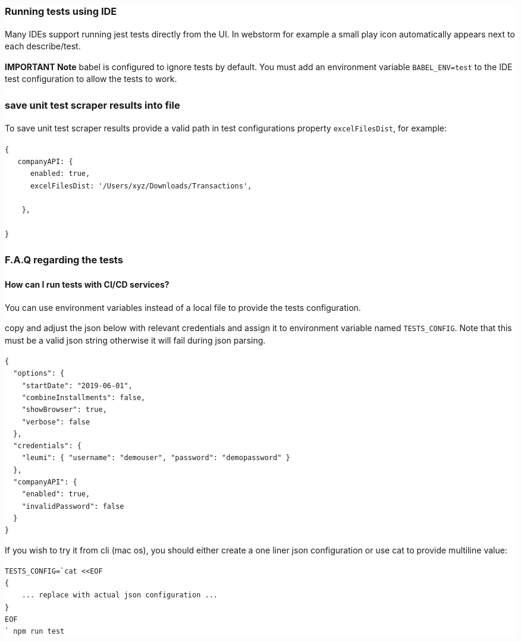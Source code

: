 ### Running tests using IDE
Many IDEs support running jest tests directly from the UI. In webstorm for example a small play icon automatically appears next to each describe/test.

**IMPORTANT Note** babel is configured to ignore tests by default. You must add an environment variable `BABEL_ENV=test` to the IDE test configuration to allow the tests to work.

### save unit test scraper results into file
To save unit test scraper results provide a valid path in test configurations property `excelFilesDist`, for example:

```
{
   companyAPI: {
      enabled: true,
      excelFilesDist: '/Users/xyz/Downloads/Transactions',

    },

}
```

### F.A.Q regarding the tests

#### How can I run tests with CI/CD services?
You can use environment variables instead of a local file to provide the tests configuration.

copy and adjust the json below with relevant credentials and assign it to environment variable named `TESTS_CONFIG`. Note that this must be a valid json string otherwise it will fail during json parsing.
 ```
 {
   "options": {
     "startDate": "2019-06-01",
     "combineInstallments": false,
     "showBrowser": true,
     "verbose": false
   },
   "credentials": {
     "leumi": { "username": "demouser", "password": "demopassword" }
   },
   "companyAPI": {
     "enabled": true,
     "invalidPassword": false
   }
 }
 ```

If you wish to try it from cli (mac os), you should either create a one liner json configuration or use cat to provide multiline value:

```
TESTS_CONFIG=`cat <<EOF
{
	... replace with actual json configuration ...
}
EOF
` npm run test
```
